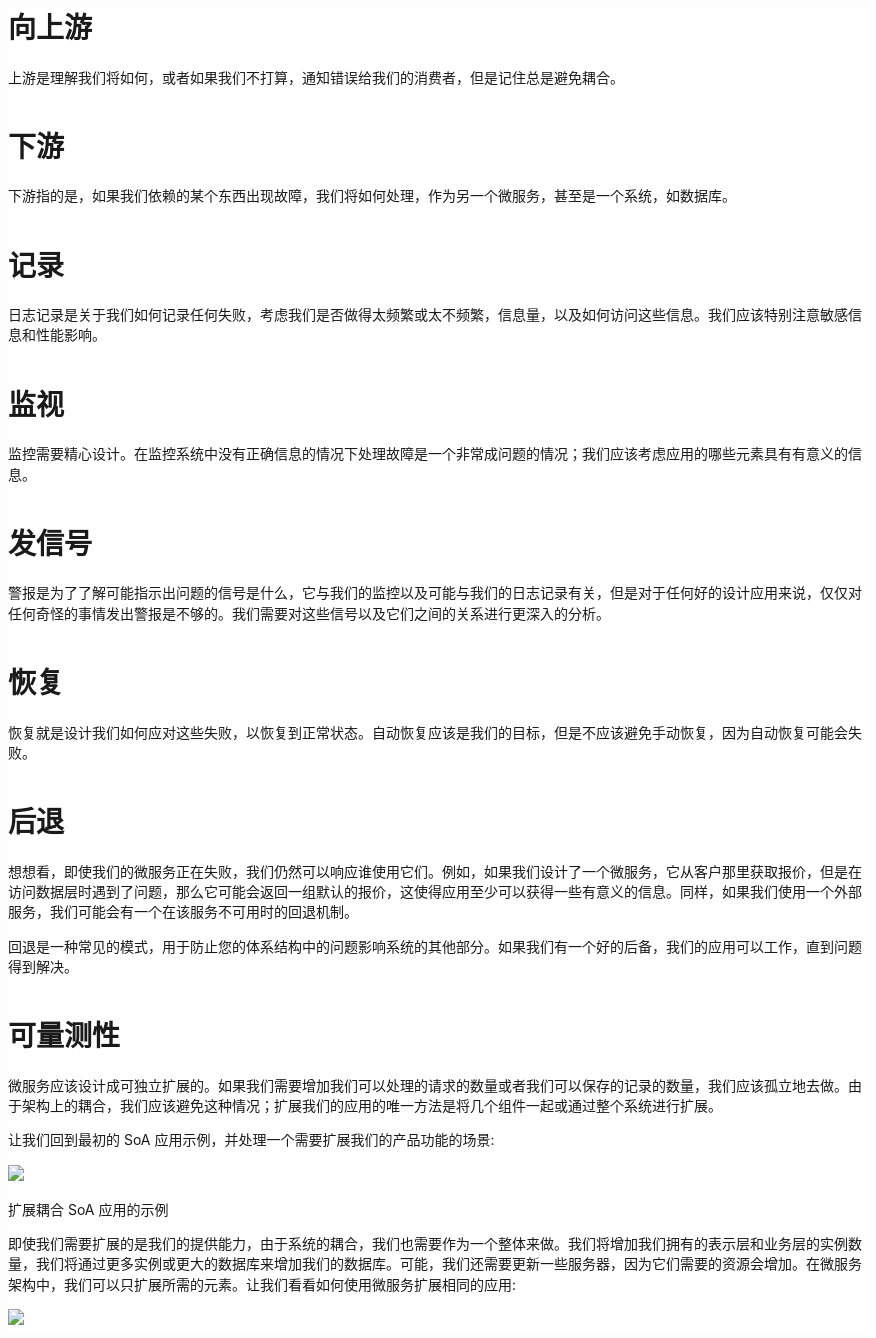 # 向上游

上游是理解我们将如何，或者如果我们不打算，通知错误给我们的消费者，但是记住总是避免耦合。

# 下游

下游指的是，如果我们依赖的某个东西出现故障，我们将如何处理，作为另一个微服务，甚至是一个系统，如数据库。

# 记录

日志记录是关于我们如何记录任何失败，考虑我们是否做得太频繁或太不频繁，信息量，以及如何访问这些信息。我们应该特别注意敏感信息和性能影响。

# 监视

监控需要精心设计。在监控系统中没有正确信息的情况下处理故障是一个非常成问题的情况；我们应该考虑应用的哪些元素具有有意义的信息。

# 发信号

警报是为了了解可能指示出问题的信号是什么，它与我们的监控以及可能与我们的日志记录有关，但是对于任何好的设计应用来说，仅仅对任何奇怪的事情发出警报是不够的。我们需要对这些信号以及它们之间的关系进行更深入的分析。

# 恢复

恢复就是设计我们如何应对这些失败，以恢复到正常状态。自动恢复应该是我们的目标，但是不应该避免手动恢复，因为自动恢复可能会失败。

# 后退

想想看，即使我们的微服务正在失败，我们仍然可以响应谁使用它们。例如，如果我们设计了一个微服务，它从客户那里获取报价，但是在访问数据层时遇到了问题，那么它可能会返回一组默认的报价，这使得应用至少可以获得一些有意义的信息。同样，如果我们使用一个外部服务，我们可能会有一个在该服务不可用时的回退机制。

回退是一种常见的模式，用于防止您的体系结构中的问题影响系统的其他部分。如果我们有一个好的后备，我们的应用可以工作，直到问题得到解决。

# 可量测性

微服务应该设计成可独立扩展的。如果我们需要增加我们可以处理的请求的数量或者我们可以保存的记录的数量，我们应该孤立地去做。由于架构上的耦合，我们应该避免这种情况；扩展我们的应用的唯一方法是将几个组件一起或通过整个系统进行扩展。

让我们回到最初的 SoA 应用示例，并处理一个需要扩展我们的产品功能的场景:

![](../images/00008.jpeg)

扩展耦合 SoA 应用的示例

即使我们需要扩展的是我们的提供能力，由于系统的耦合，我们也需要作为一个整体来做。我们将增加我们拥有的表示层和业务层的实例数量，我们将通过更多实例或更大的数据库来增加我们的数据库。可能，我们还需要更新一些服务器，因为它们需要的资源会增加。在微服务架构中，我们可以只扩展所需的元素。让我们看看如何使用微服务扩展相同的应用:

![](../images/00009.jpeg)
